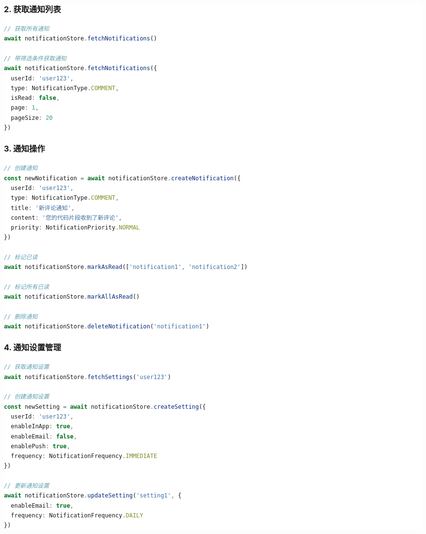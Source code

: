 ### 2. 获取通知列表

```typescript
// 获取所有通知
await notificationStore.fetchNotifications()

// 带筛选条件获取通知
await notificationStore.fetchNotifications({
  userId: 'user123',
  type: NotificationType.COMMENT,
  isRead: false,
  page: 1,
  pageSize: 20
})
```

### 3. 通知操作

```typescript
// 创建通知
const newNotification = await notificationStore.createNotification({
  userId: 'user123',
  type: NotificationType.COMMENT,
  title: '新评论通知',
  content: '您的代码片段收到了新评论',
  priority: NotificationPriority.NORMAL
})

// 标记已读
await notificationStore.markAsRead(['notification1', 'notification2'])

// 标记所有已读
await notificationStore.markAllAsRead()

// 删除通知
await notificationStore.deleteNotification('notification1')
```

### 4. 通知设置管理

```typescript
// 获取通知设置
await notificationStore.fetchSettings('user123')

// 创建通知设置
const newSetting = await notificationStore.createSetting({
  userId: 'user123',
  enableInApp: true,
  enableEmail: false,
  enablePush: true,
  frequency: NotificationFrequency.IMMEDIATE
})

// 更新通知设置
await notificationStore.updateSetting('setting1', {
  enableEmail: true,
  frequency: NotificationFrequency.DAILY
})
```
